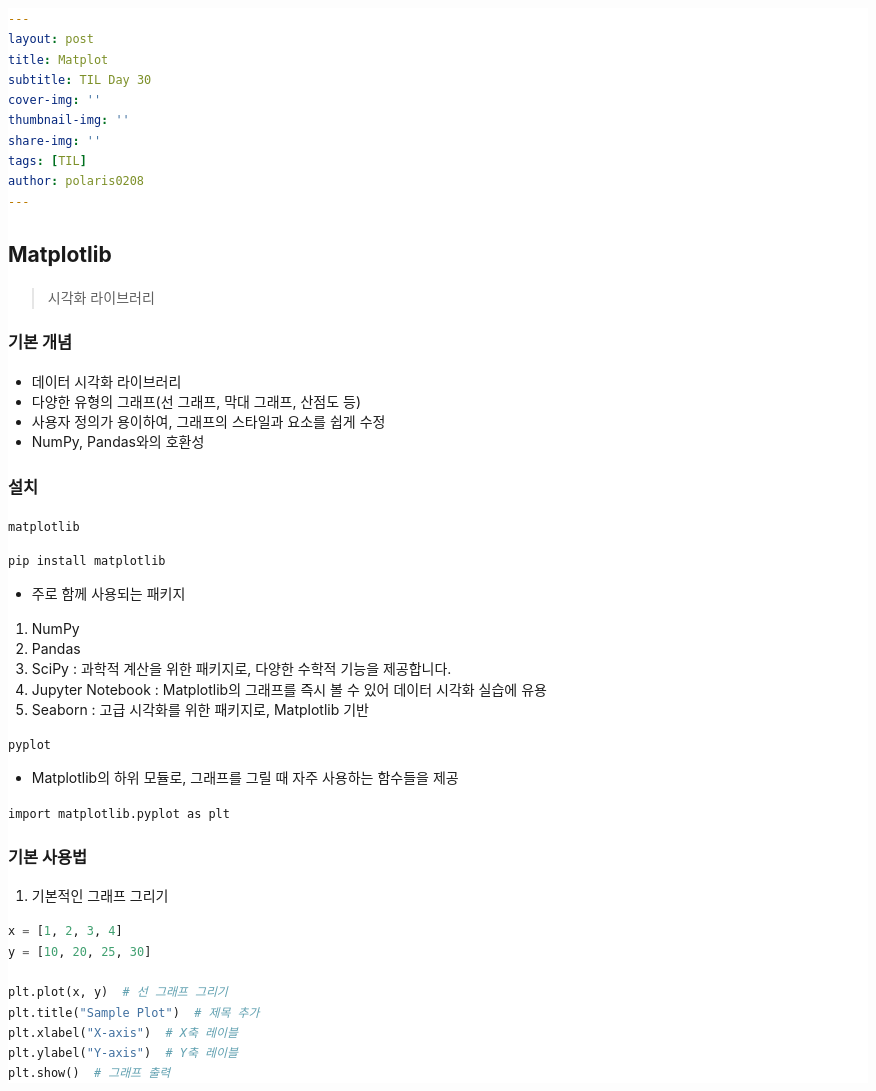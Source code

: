 ```yaml
---
layout: post
title: Matplot
subtitle: TIL Day 30
cover-img: ''
thumbnail-img: ''
share-img: ''
tags: [TIL]
author: polaris0208
---
```


## Matplotlib
> 시각화 라이브러리

### 기본 개념
- 데이터 시각화 라이브러리
- 다양한 유형의 그래프(선 그래프, 막대 그래프, 산점도 등)
- 사용자 정의가 용이하여, 그래프의 스타일과 요소를 쉽게 수정
- NumPy, Pandas와의 호환성

### 설치
`matplotlib`

```bash
pip install matplotlib
```

- 주로 함께 사용되는 패키지
1. NumPy
2. Pandas
3. SciPy : 과학적 계산을 위한 패키지로, 다양한 수학적 기능을 제공합니다.
4. Jupyter Notebook : Matplotlib의 그래프를 즉시 볼 수 있어 데이터 시각화 실습에 유용
5. Seaborn : 고급 시각화를 위한 패키지로, Matplotlib 기반

`pyplot`
- Matplotlib의 하위 모듈로, 그래프를 그릴 때 자주 사용하는 함수들을 제공

```bash
import matplotlib.pyplot as plt
```

### 기본 사용법
1. 기본적인 그래프 그리기

  ```py
  x = [1, 2, 3, 4]
  y = [10, 20, 25, 30]

  plt.plot(x, y)  # 선 그래프 그리기
  plt.title("Sample Plot")  # 제목 추가
  plt.xlabel("X-axis")  # X축 레이블
  plt.ylabel("Y-axis")  # Y축 레이블
  plt.show()  # 그래프 출력
  ```
